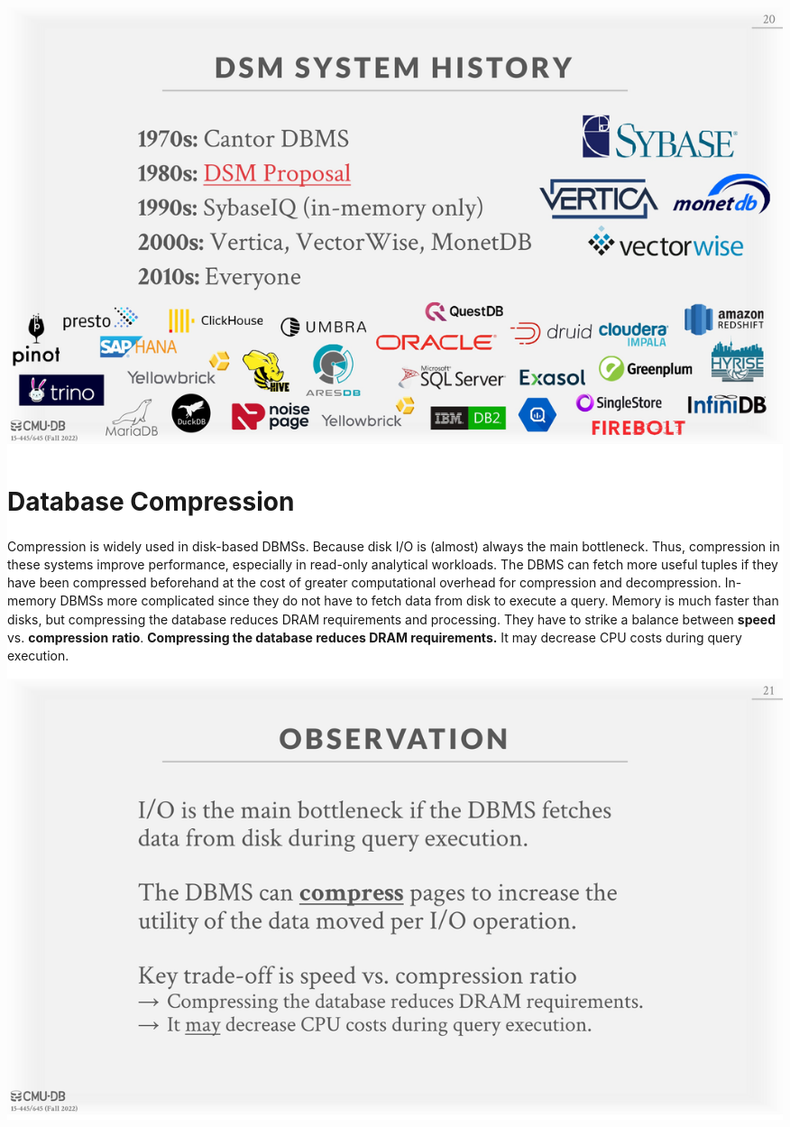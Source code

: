 ![22.jpg](assets/1678083498487-fe0e408b-84ea-4da9-97f1-84804d08ae32.jpeg)

# Database Compression

Compression is widely used in disk-based DBMSs. Because disk I/O is (almost) always the main bottleneck. Thus, compression in these systems improve performance, especially in read-only analytical workloads. The DBMS can fetch more useful tuples if they have been compressed beforehand at the cost of greater computational overhead for compression and decompression.
In-memory DBMSs more complicated since they do not have to fetch data from disk to execute a query. Memory is much faster than disks, but compressing the database reduces DRAM requirements and processing. They have to strike a balance between **speed** vs. **compression** **ratio**. **Compressing the database reduces DRAM requirements.**  It may decrease CPU costs during query execution.

![23.jpg](assets/1678083498433-db56bdee-f225-4907-9e36-a9d21bd8aea8.jpeg)